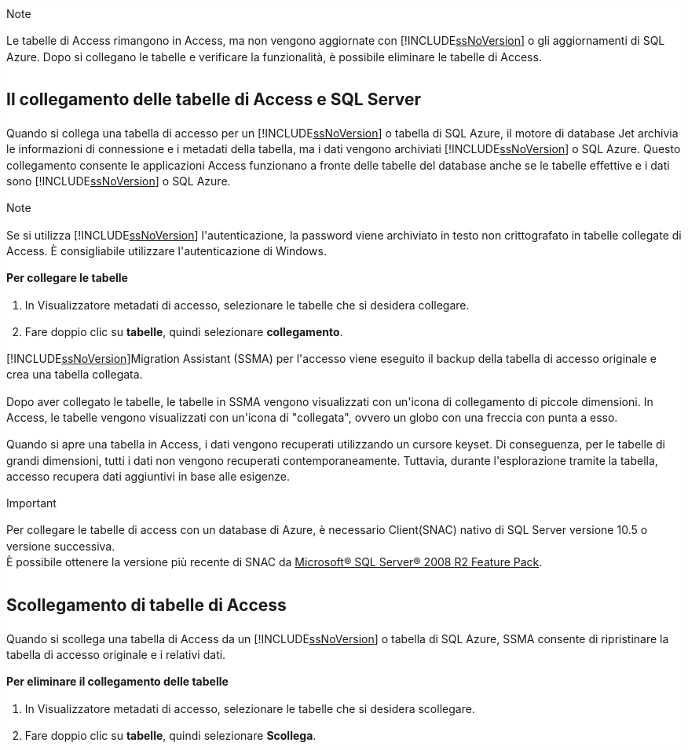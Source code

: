 > [!NOTE]  
> Le tabelle di Access rimangono in Access, ma non vengono aggiornate con [!INCLUDE[ssNoVersion](../../includes/ssnoversion_md.md)] o gli aggiornamenti di SQL Azure. Dopo si collegano le tabelle e verificare la funzionalità, è possibile eliminare le tabelle di Access.  
  
## <a name="linking-access-and-sql-server-tables"></a>Il collegamento delle tabelle di Access e SQL Server  
Quando si collega una tabella di accesso per un [!INCLUDE[ssNoVersion](../../includes/ssnoversion_md.md)] o tabella di SQL Azure, il motore di database Jet archivia le informazioni di connessione e i metadati della tabella, ma i dati vengono archiviati [!INCLUDE[ssNoVersion](../../includes/ssnoversion_md.md)] o SQL Azure. Questo collegamento consente le applicazioni Access funzionano a fronte delle tabelle del database anche se le tabelle effettive e i dati sono [!INCLUDE[ssNoVersion](../../includes/ssnoversion_md.md)] o SQL Azure.  
  
> [!NOTE]  
> Se si utilizza [!INCLUDE[ssNoVersion](../../includes/ssnoversion_md.md)] l'autenticazione, la password viene archiviato in testo non crittografato in tabelle collegate di Access. È consigliabile utilizzare l'autenticazione di Windows.  
  
**Per collegare le tabelle**  
  
1.  In Visualizzatore metadati di accesso, selezionare le tabelle che si desidera collegare.  
  
2.  Fare doppio clic su **tabelle**, quindi selezionare **collegamento**.  
  
[!INCLUDE[ssNoVersion](../../includes/ssnoversion_md.md)]Migration Assistant (SSMA) per l'accesso viene eseguito il backup della tabella di accesso originale e crea una tabella collegata.  
  
Dopo aver collegato le tabelle, le tabelle in SSMA vengono visualizzati con un'icona di collegamento di piccole dimensioni. In Access, le tabelle vengono visualizzati con un'icona di "collegata", ovvero un globo con una freccia con punta a esso.  
  
Quando si apre una tabella in Access, i dati vengono recuperati utilizzando un cursore keyset. Di conseguenza, per le tabelle di grandi dimensioni, tutti i dati non vengono recuperati contemporaneamente. Tuttavia, durante l'esplorazione tramite la tabella, accesso recupera dati aggiuntivi in base alle esigenze.  
  
> [!IMPORTANT]  
> Per collegare le tabelle di access con un database di Azure, è necessario Client(SNAC) nativo di SQL Server versione 10.5 o versione successiva.   
> È possibile ottenere la versione più recente di SNAC da [Microsoft® SQL Server® 2008 R2 Feature Pack](http://go.microsoft.com/fwlink/?LinkId=196940).  
  
## <a name="unlinking-access-tables"></a>Scollegamento di tabelle di Access  
Quando si scollega una tabella di Access da un [!INCLUDE[ssNoVersion](../../includes/ssnoversion_md.md)] o tabella di SQL Azure, SSMA consente di ripristinare la tabella di accesso originale e i relativi dati.  
  
**Per eliminare il collegamento delle tabelle**  
  
1.  In Visualizzatore metadati di accesso, selezionare le tabelle che si desidera scollegare.  
  
2.  Fare doppio clic su **tabelle**, quindi selezionare **Scollega**.  
  